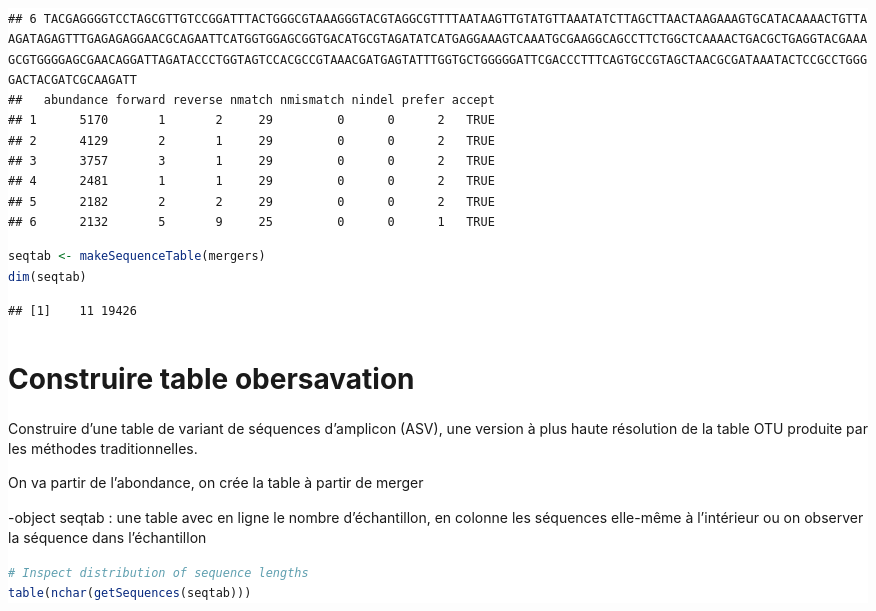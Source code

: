     ## 6 TACGAGGGGTCCTAGCGTTGTCCGGATTTACTGGGCGTAAAGGGTACGTAGGCGTTTTAATAAGTTGTATGTTAAATATCTTAGCTTAACTAAGAAAGTGCATACAAAACTGTTAAGATAGAGTTTGAGAGAGGAACGCAGAATTCATGGTGGAGCGGTGACATGCGTAGATATCATGAGGAAAGTCAAATGCGAAGGCAGCCTTCTGGCTCAAAACTGACGCTGAGGTACGAAAGCGTGGGGAGCGAACAGGATTAGATACCCTGGTAGTCCACGCCGTAAACGATGAGTATTTGGTGCTGGGGGATTCGACCCTTTCAGTGCCGTAGCTAACGCGATAAATACTCCGCCTGGGGACTACGATCGCAAGATT
    ##   abundance forward reverse nmatch nmismatch nindel prefer accept
    ## 1      5170       1       2     29         0      0      2   TRUE
    ## 2      4129       2       1     29         0      0      2   TRUE
    ## 3      3757       3       1     29         0      0      2   TRUE
    ## 4      2481       1       1     29         0      0      2   TRUE
    ## 5      2182       2       2     29         0      0      2   TRUE
    ## 6      2132       5       9     25         0      0      1   TRUE

``` r
seqtab <- makeSequenceTable(mergers)
dim(seqtab)
```

    ## [1]    11 19426

# Construire table obersavation

Construire d’une table de variant de séquences d’amplicon (ASV), une
version à plus haute résolution de la table OTU produite par les
méthodes traditionnelles.

On va partir de l’abondance, on crée la table à partir de merger

\-object seqtab : une table avec en ligne le nombre d’échantillon, en
colonne les séquences elle-même à l’intérieur ou on observer la séquence
dans l’échantillon

``` r
# Inspect distribution of sequence lengths
table(nchar(getSequences(seqtab)))
```
